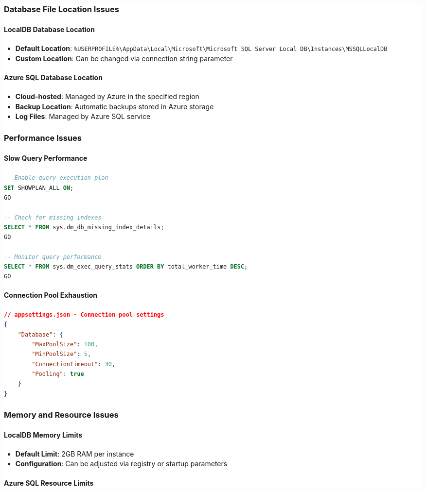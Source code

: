### Database File Location Issues

#### LocalDB Database Location

- **Default Location**: `%USERPROFILE%\AppData\Local\Microsoft\Microsoft SQL Server Local DB\Instances\MSSQLLocalDB`
- **Custom Location**: Can be changed via connection string parameter

#### Azure SQL Database Location

- **Cloud-hosted**: Managed by Azure in the specified region
- **Backup Location**: Automatic backups stored in Azure storage
- **Log Files**: Managed by Azure SQL service

### Performance Issues

#### Slow Query Performance

```sql
-- Enable query execution plan
SET SHOWPLAN_ALL ON;
GO

-- Check for missing indexes
SELECT * FROM sys.dm_db_missing_index_details;
GO

-- Monitor query performance
SELECT * FROM sys.dm_exec_query_stats ORDER BY total_worker_time DESC;
GO
```

#### Connection Pool Exhaustion

```json
// appsettings.json - Connection pool settings
{
    "Database": {
        "MaxPoolSize": 100,
        "MinPoolSize": 5,
        "ConnectionTimeout": 30,
        "Pooling": true
    }
}
```

### Memory and Resource Issues

#### LocalDB Memory Limits

- **Default Limit**: 2GB RAM per instance
- **Configuration**: Can be adjusted via registry or startup parameters

#### Azure SQL Resource Limits

